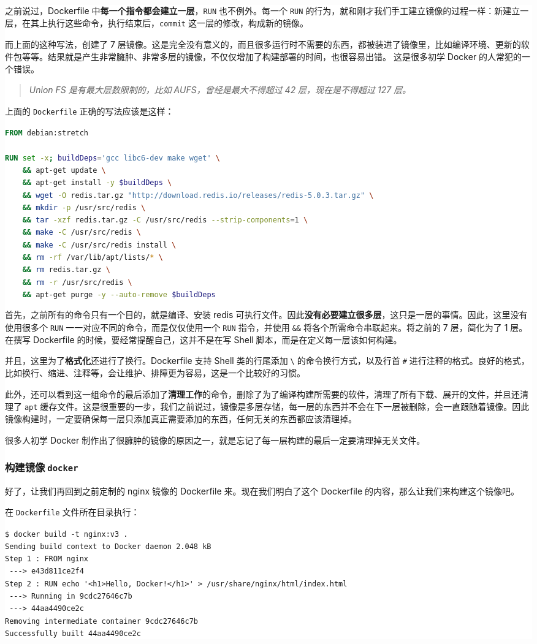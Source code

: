 之前说过，Dockerfile 中**每一个指令都会建立一层**，`RUN` 也不例外。每一个 `RUN` 的行为，就和刚才我们手工建立镜像的过程一样：新建立一层，在其上执行这些命令，执行结束后，`commit` 这一层的修改，构成新的镜像。

而上面的这种写法，创建了 7 层镜像。这是完全没有意义的，而且很多运行时不需要的东西，都被装进了镜像里，比如编译环境、更新的软件包等等。结果就是产生非常臃肿、非常多层的镜像，不仅仅增加了构建部署的时间，也很容易出错。 这是很多初学 Docker 的人常犯的一个错误。

> *Union FS 是有最大层数限制的，比如 AUFS，曾经是最大不得超过 42 层，现在是不得超过 127 层。*

上面的 `Dockerfile` 正确的写法应该是这样：

```dockerfile
FROM debian:stretch

RUN set -x; buildDeps='gcc libc6-dev make wget' \
    && apt-get update \
    && apt-get install -y $buildDeps \
    && wget -O redis.tar.gz "http://download.redis.io/releases/redis-5.0.3.tar.gz" \
    && mkdir -p /usr/src/redis \
    && tar -xzf redis.tar.gz -C /usr/src/redis --strip-components=1 \
    && make -C /usr/src/redis \
    && make -C /usr/src/redis install \
    && rm -rf /var/lib/apt/lists/* \
    && rm redis.tar.gz \
    && rm -r /usr/src/redis \
    && apt-get purge -y --auto-remove $buildDeps
```

首先，之前所有的命令只有一个目的，就是编译、安装 redis 可执行文件。因此**没有必要建立很多层**，这只是一层的事情。因此，这里没有使用很多个 `RUN` 一一对应不同的命令，而是仅仅使用一个 `RUN` 指令，并使用 `&&` 将各个所需命令串联起来。将之前的 7 层，简化为了 1 层。在撰写 Dockerfile 的时候，要经常提醒自己，这并不是在写 Shell 脚本，而是在定义每一层该如何构建。

并且，这里为了**格式化**还进行了换行。Dockerfile 支持 Shell 类的行尾添加 `\` 的命令换行方式，以及行首 `#` 进行注释的格式。良好的格式，比如换行、缩进、注释等，会让维护、排障更为容易，这是一个比较好的习惯。

此外，还可以看到这一组命令的最后添加了**清理工作**的命令，删除了为了编译构建所需要的软件，清理了所有下载、展开的文件，并且还清理了 `apt` 缓存文件。这是很重要的一步，我们之前说过，镜像是多层存储，每一层的东西并不会在下一层被删除，会一直跟随着镜像。因此镜像构建时，一定要确保每一层只添加真正需要添加的东西，任何无关的东西都应该清理掉。

很多人初学 Docker 制作出了很臃肿的镜像的原因之一，就是忘记了每一层构建的最后一定要清理掉无关文件。

### 构建镜像 `docker `

好了，让我们再回到之前定制的 nginx 镜像的 Dockerfile 来。现在我们明白了这个 Dockerfile 的内容，那么让我们来构建这个镜像吧。

在 `Dockerfile` 文件所在目录执行：

```shell
$ docker build -t nginx:v3 .
Sending build context to Docker daemon 2.048 kB
Step 1 : FROM nginx
 ---> e43d811ce2f4
Step 2 : RUN echo '<h1>Hello, Docker!</h1>' > /usr/share/nginx/html/index.html
 ---> Running in 9cdc27646c7b
 ---> 44aa4490ce2c
Removing intermediate container 9cdc27646c7b
Successfully built 44aa4490ce2c
```
